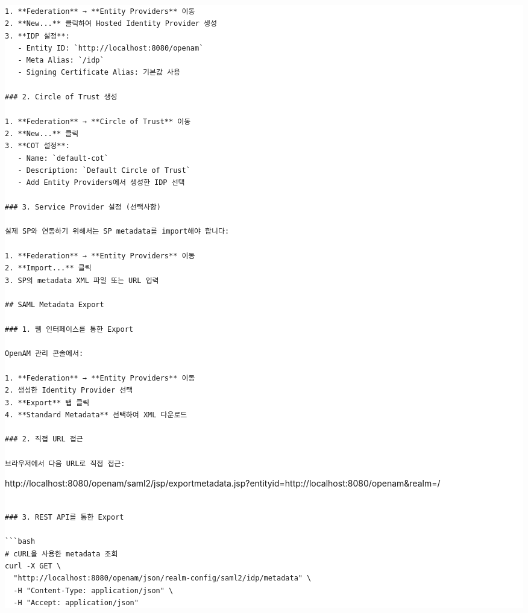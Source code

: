 ```
1. **Federation** → **Entity Providers** 이동
2. **New...** 클릭하여 Hosted Identity Provider 생성
3. **IDP 설정**:
   - Entity ID: `http://localhost:8080/openam`
   - Meta Alias: `/idp`
   - Signing Certificate Alias: 기본값 사용

### 2. Circle of Trust 생성

1. **Federation** → **Circle of Trust** 이동
2. **New...** 클릭
3. **COT 설정**:
   - Name: `default-cot`
   - Description: `Default Circle of Trust`
   - Add Entity Providers에서 생성한 IDP 선택

### 3. Service Provider 설정 (선택사항)

실제 SP와 연동하기 위해서는 SP metadata를 import해야 합니다:

1. **Federation** → **Entity Providers** 이동
2. **Import...** 클릭
3. SP의 metadata XML 파일 또는 URL 입력

## SAML Metadata Export

### 1. 웹 인터페이스를 통한 Export

OpenAM 관리 콘솔에서:

1. **Federation** → **Entity Providers** 이동
2. 생성한 Identity Provider 선택
3. **Export** 탭 클릭
4. **Standard Metadata** 선택하여 XML 다운로드

### 2. 직접 URL 접근

브라우저에서 다음 URL로 직접 접근:

```
http://localhost:8080/openam/saml2/jsp/exportmetadata.jsp?entityid=http://localhost:8080/openam&realm=/
```

### 3. REST API를 통한 Export

```bash
# cURL을 사용한 metadata 조회
curl -X GET \
  "http://localhost:8080/openam/json/realm-config/saml2/idp/metadata" \
  -H "Content-Type: application/json" \
  -H "Accept: application/json"
```
